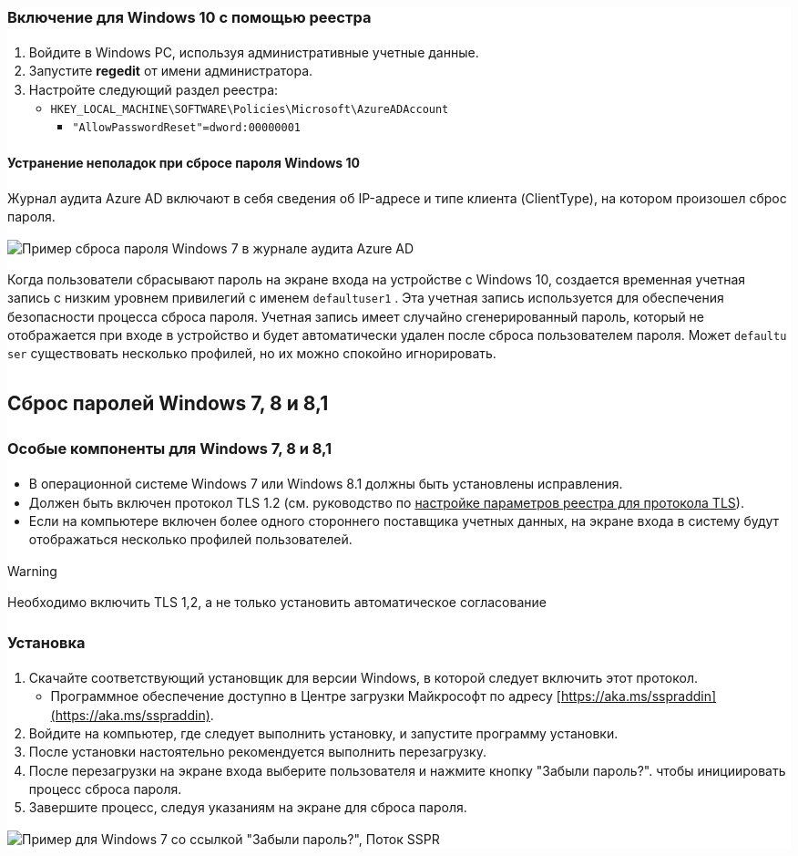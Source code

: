 ### <a name="enable-for-windows-10-using-the-registry"></a>Включение для Windows 10 с помощью реестра

1. Войдите в Windows PC, используя административные учетные данные.
1. Запустите **regedit** от имени администратора.
1. Настройте следующий раздел реестра:
   - `HKEY_LOCAL_MACHINE\SOFTWARE\Policies\Microsoft\AzureADAccount`
      - `"AllowPasswordReset"=dword:00000001`


#### <a name="troubleshooting-windows-10-password-reset"></a>Устранение неполадок при сбросе пароля Windows 10

Журнал аудита Azure AD включают в себя сведения об IP-адресе и типе клиента (ClientType), на котором произошел сброс пароля.

![Пример сброса пароля Windows 7 в журнале аудита Azure AD](media/howto-sspr-windows/windows-7-sspr-azure-ad-audit-log.png)

Когда пользователи сбрасывают пароль на экране входа на устройстве с Windows 10, создается временная учетная запись с низким уровнем привилегий с именем `defaultuser1` . Эта учетная запись используется для обеспечения безопасности процесса сброса пароля. Учетная запись имеет случайно сгенерированный пароль, который не отображается при входе в устройство и будет автоматически удален после сброса пользователем пароля. Может `defaultuser` существовать несколько профилей, но их можно спокойно игнорировать.

## <a name="windows-7-8-and-81-password-reset"></a>Сброс паролей Windows 7, 8 и 8,1

### <a name="windows-7-8-and-81-specific-prerequisites"></a>Особые компоненты для Windows 7, 8 и 8,1

- В операционной системе Windows 7 или Windows 8.1 должны быть установлены исправления.
- Должен быть включен протокол TLS 1.2 (см. руководство по [настройке параметров реестра для протокола TLS](https://docs.microsoft.com/windows-server/security/tls/tls-registry-settings#tls-12)).
- Если на компьютере включен более одного стороннего поставщика учетных данных, на экране входа в систему будут отображаться несколько профилей пользователей.

> [!WARNING]
> Необходимо включить TLS 1,2, а не только установить автоматическое согласование

### <a name="install"></a>Установка

1. Скачайте соответствующий установщик для версии Windows, в которой следует включить этот протокол.
   - Программное обеспечение доступно в Центре загрузки Майкрософт по адресу [https://aka.ms/sspraddin](https://aka.ms/sspraddin).
1. Войдите на компьютер, где следует выполнить установку, и запустите программу установки.
1. После установки настоятельно рекомендуется выполнить перезагрузку.
1. После перезагрузки на экране входа выберите пользователя и нажмите кнопку "Забыли пароль?". чтобы инициировать процесс сброса пароля.
1. Завершите процесс, следуя указаниям на экране для сброса пароля.

![Пример для Windows 7 со ссылкой "Забыли пароль?", Поток SSPR](media/howto-sspr-windows/windows-7-sspr.png)
